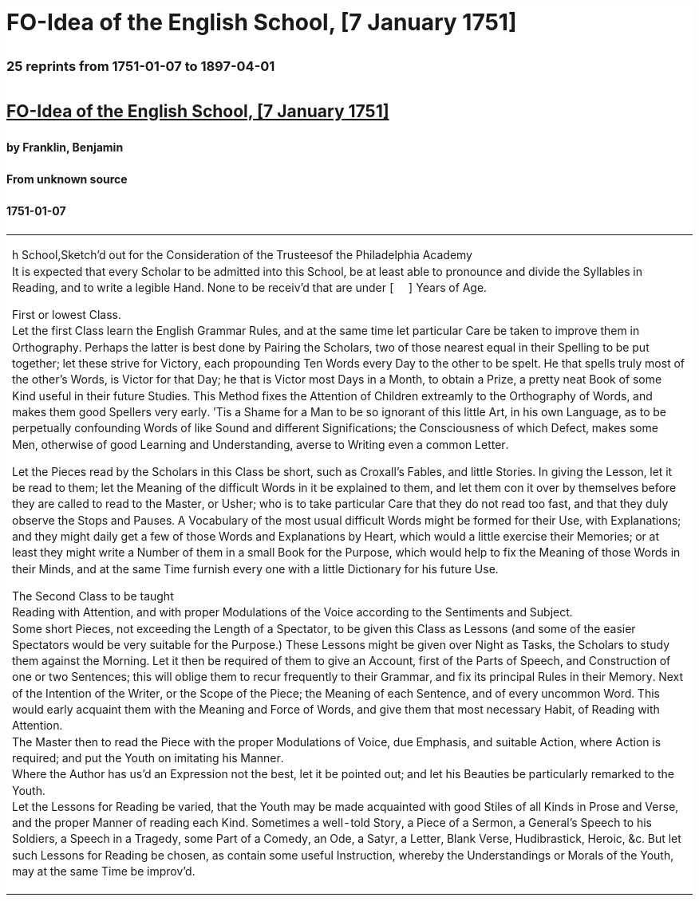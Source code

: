 
# FO-Idea of the English School, [7 January 1751]

### 25 reprints from 1751-01-07 to 1897-04-01

## [FO-Idea of the English School, [7 January 1751]](https://founders.archives.gov/documents/Franklin/01-04-02-0030)

#### by Franklin, Benjamin

#### From unknown source

#### 1751-01-07

<table style="width: 100%;"><tr><td style="width: 50%">

h School,Sketch’d out for the Consideration of the Trusteesof the Philadelphia Academy  
It is expected that every Scholar to be admitted into this School, be at least able to pronounce and divide the Syllables in Reading, and to write a legible Hand. None to be receiv’d that are under [     ] Years of Age.  
  
First or lowest Class.  
Let the first Class learn the English Grammar Rules, and at the same time let particular Care be taken to improve them in Orthography. Perhaps the latter is best done by Pairing the Scholars, two of those nearest equal in their Spelling to be put together; let these strive for Victory, each propounding Ten Words every Day to the other to be spelt. He that spells truly most of the other’s Words, is Victor for that Day; he that is Victor most Days in a Month, to obtain a Prize, a pretty neat Book of some Kind useful in their future Studies. This Method fixes the Attention of Children extreamly to the Orthography of Words, and makes them good Spellers very early. ’Tis a Shame for a Man to be so ignorant of this little Art, in his own Language, as to be perpetually confounding Words of like Sound and different Significations; the Consciousness of which Defect, makes some Men, otherwise of good Learning and Understanding, averse to Writing even a common Letter.  
  
Let the Pieces read by the Scholars in this Class be short, such as Croxall’s Fables, and little Stories. In giving the Lesson, let it be read to them; let the Meaning of the difficult Words in it be explained to them, and let them con it over by themselves before they are called to read to the Master, or Usher; who is to take particular Care that they do not read too fast, and that they duly observe the Stops and Pauses. A Vocabulary of the most usual difficult Words might be formed for their Use, with Explanations; and they might daily get a few of those Words and Explanations by Heart, which would a little exercise their Memories; or at least they might write a Number of them in a small Book for the Purpose, which would help to fix the Meaning of those Words in their Minds, and at the same Time furnish every one with a little Dictionary for his future Use.  
  
The Second Class to be taught  
Reading with Attention, and with proper Modulations of the Voice according to the Sentiments and Subject.  
Some short Pieces, not exceeding the Length of a Spectator, to be given this Class as Lessons (and some of the easier Spectators would be very suitable for the Purpose.) These Lessons might be given over Night as Tasks, the Scholars to study them against the Morning. Let it then be required of them to give an Account, first of the Parts of Speech, and Construction of one or two Sentences; this will oblige them to recur frequently to their Grammar, and fix its principal Rules in their Memory. Next of the Intention of the Writer, or the Scope of the Piece; the Meaning of each Sentence, and of every uncommon Word. This would early acquaint them with the Meaning and Force of Words, and give them that most necessary Habit, of Reading with Attention.  
The Master then to read the Piece with the proper Modulations of Voice, due Emphasis, and suitable Action, where Action is required; and put the Youth on imitating his Manner.  
Where the Author has us’d an Expression not the best, let it be pointed out; and let his Beauties be particularly remarked to the Youth.  
Let the Lessons for Reading be varied, that the Youth may be made acquainted with good Stiles of all Kinds in Prose and Verse, and the proper Manner of reading each Kind. Sometimes a well-told Story, a Piece of a Sermon, a General’s Speech to his Soldiers, a Speech in a Tragedy, some Part of a Comedy, an Ode, a Satyr, a Letter, Blank Verse, Hudibrastick, Heroic, &amp;c. But let such Lessons for Reading be chosen, as contain some useful Instruction, whereby the Understandings or Morals of the Youth, may at the same Time be improv’d.  